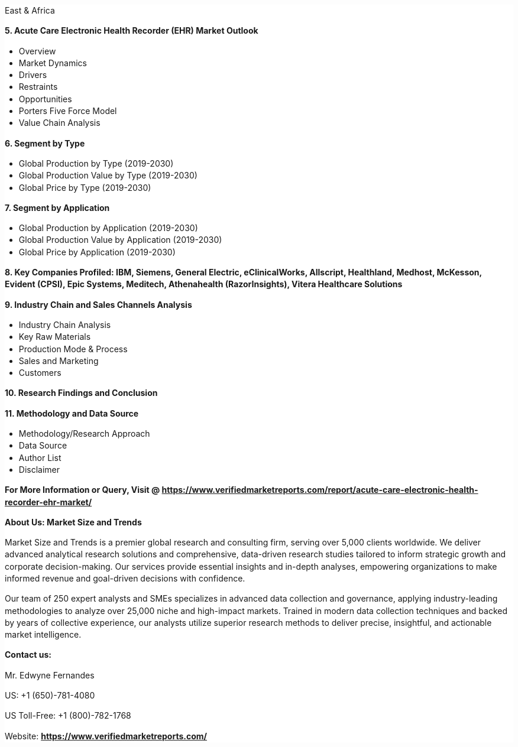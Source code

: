 East &amp; Africa</li></ul><p><strong>5. Acute Care Electronic Health Recorder (EHR) Market Outlook</strong></p><ul><li>Overview</li><li>Market Dynamics</li><li>Drivers</li><li>Restraints</li><li>Opportunities</li><li>Porters Five Force Model</li><li>Value Chain Analysis&nbsp;</li></ul><p><strong>6. Segment by Type</strong></p><ul><li>Global Production by Type (2019-2030)</li><li>Global Production Value by Type (2019-2030)</li><li>Global Price by Type (2019-2030)</li></ul><p><strong>7. Segment by Application</strong></p><ul><li>Global Production by Application (2019-2030)</li><li>Global Production Value by Application (2019-2030)</li><li>Global Price by Application (2019-2030)</li></ul><p><strong>8. Key Companies Profiled: IBM, Siemens, General Electric, eClinicalWorks, Allscript, Healthland, Medhost, McKesson, Evident (CPSI), Epic Systems, Meditech, Athenahealth (RazorInsights), Vitera Healthcare Solutions</strong></p><p><strong>9. Industry Chain and Sales Channels Analysis</strong></p><ul><li>Industry Chain Analysis</li><li>Key Raw Materials</li><li>Production Mode &amp; Process</li><li>Sales and Marketing</li><li>Customers</li></ul><p><strong>10. Research Findings and Conclusion</strong></p><p><strong>11. Methodology and Data Source</strong></p><ul><li>Methodology/Research Approach</li><li>Data Source</li><li>Author List</li><li>Disclaimer</li></ul></p><p><strong>For More Information or Query, Visit @ <a href="https://www.verifiedmarketreports.com/report/acute-care-electronic-health-recorder-ehr-market/">https://www.verifiedmarketreports.com/report/acute-care-electronic-health-recorder-ehr-market/</a></strong></p><p><strong>About Us: Market Size and Trends</strong></p><p>Market Size and Trends is a premier global research and consulting firm, serving over 5,000 clients worldwide. We deliver advanced analytical research solutions and comprehensive, data-driven research studies tailored to inform strategic growth and corporate decision-making. Our services provide essential insights and in-depth analyses, empowering organizations to make informed revenue and goal-driven decisions with confidence.</p><p>Our team of 250 expert analysts and SMEs specializes in advanced data collection and governance, applying industry-leading methodologies to analyze over 25,000 niche and high-impact markets. Trained in modern data collection techniques and backed by years of collective experience, our analysts utilize superior research methods to deliver precise, insightful, and actionable market intelligence.</p><p><strong>Contact us:</strong></p><p>Mr. Edwyne Fernandes</p><p>US: +1 (650)-781-4080</p><p>US Toll-Free: +1 (800)-782-1768</p><p>Website: <strong><a href="https://www.verifiedmarketreports.com/">https://www.verifiedmarketreports.com/</a></strong></p>
